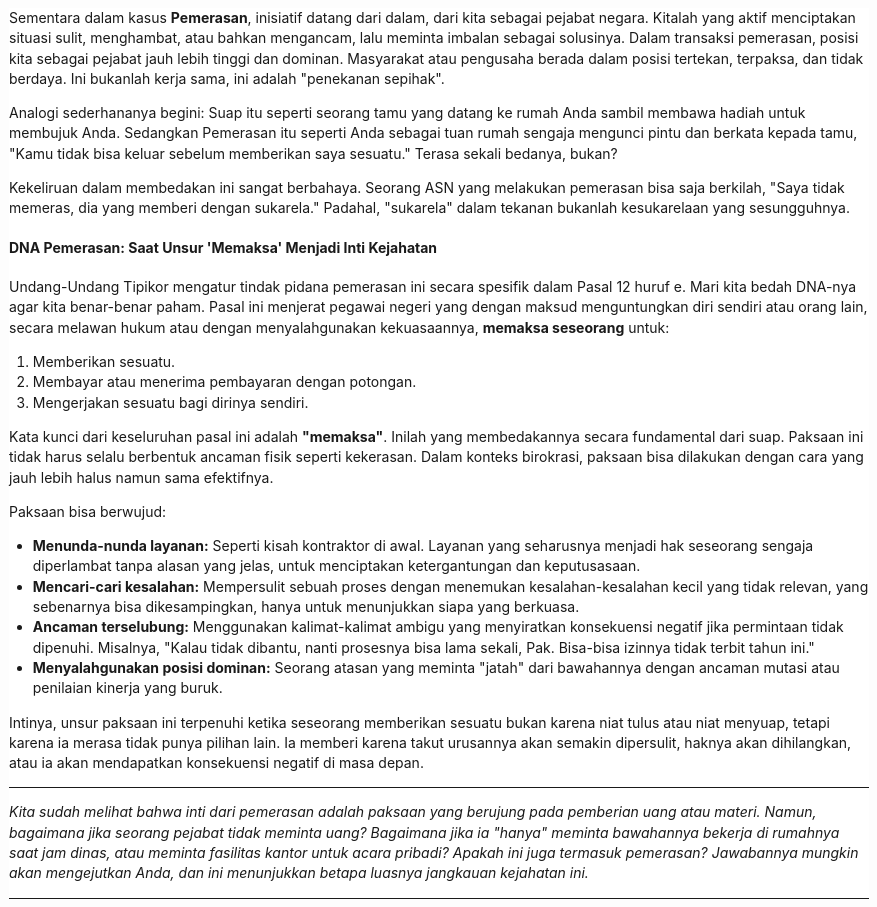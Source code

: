Sementara dalam kasus **Pemerasan**, inisiatif datang dari dalam, dari kita sebagai pejabat negara. Kitalah yang aktif menciptakan situasi sulit, menghambat, atau bahkan mengancam, lalu meminta imbalan sebagai solusinya. Dalam transaksi pemerasan, posisi kita sebagai pejabat jauh lebih tinggi dan dominan. Masyarakat atau pengusaha berada dalam posisi tertekan, terpaksa, dan tidak berdaya. Ini bukanlah kerja sama, ini adalah "penekanan sepihak".

Analogi sederhananya begini: Suap itu seperti seorang tamu yang datang ke rumah Anda sambil membawa hadiah untuk membujuk Anda. Sedangkan Pemerasan itu seperti Anda sebagai tuan rumah sengaja mengunci pintu dan berkata kepada tamu, "Kamu tidak bisa keluar sebelum memberikan saya sesuatu." Terasa sekali bedanya, bukan?

Kekeliruan dalam membedakan ini sangat berbahaya. Seorang ASN yang melakukan pemerasan bisa saja berkilah, "Saya tidak memeras, dia yang memberi dengan sukarela." Padahal, "sukarela" dalam tekanan bukanlah kesukarelaan yang sesungguhnya.

#### DNA Pemerasan: Saat Unsur 'Memaksa' Menjadi Inti Kejahatan

Undang-Undang Tipikor mengatur tindak pidana pemerasan ini secara spesifik dalam Pasal 12 huruf e. Mari kita bedah DNA-nya agar kita benar-benar paham. Pasal ini menjerat pegawai negeri yang dengan maksud menguntungkan diri sendiri atau orang lain, secara melawan hukum atau dengan menyalahgunakan kekuasaannya, **memaksa seseorang** untuk:

1.  Memberikan sesuatu.
2.  Membayar atau menerima pembayaran dengan potongan.
3.  Mengerjakan sesuatu bagi dirinya sendiri.

Kata kunci dari keseluruhan pasal ini adalah **"memaksa"**. Inilah yang membedakannya secara fundamental dari suap. Paksaan ini tidak harus selalu berbentuk ancaman fisik seperti kekerasan. Dalam konteks birokrasi, paksaan bisa dilakukan dengan cara yang jauh lebih halus namun sama efektifnya.

Paksaan bisa berwujud:

- **Menunda-nunda layanan:** Seperti kisah kontraktor di awal. Layanan yang seharusnya menjadi hak seseorang sengaja diperlambat tanpa alasan yang jelas, untuk menciptakan ketergantungan dan keputusasaan.
- **Mencari-cari kesalahan:** Mempersulit sebuah proses dengan menemukan kesalahan-kesalahan kecil yang tidak relevan, yang sebenarnya bisa dikesampingkan, hanya untuk menunjukkan siapa yang berkuasa.
- **Ancaman terselubung:** Menggunakan kalimat-kalimat ambigu yang menyiratkan konsekuensi negatif jika permintaan tidak dipenuhi. Misalnya, "Kalau tidak dibantu, nanti prosesnya bisa lama sekali, Pak. Bisa-bisa izinnya tidak terbit tahun ini."
- **Menyalahgunakan posisi dominan:** Seorang atasan yang meminta "jatah" dari bawahannya dengan ancaman mutasi atau penilaian kinerja yang buruk.

Intinya, unsur paksaan ini terpenuhi ketika seseorang memberikan sesuatu bukan karena niat tulus atau niat menyuap, tetapi karena ia merasa tidak punya pilihan lain. Ia memberi karena takut urusannya akan semakin dipersulit, haknya akan dihilangkan, atau ia akan mendapatkan konsekuensi negatif di masa depan.

---

_Kita sudah melihat bahwa inti dari pemerasan adalah paksaan yang berujung pada pemberian uang atau materi. Namun, bagaimana jika seorang pejabat tidak meminta uang? Bagaimana jika ia "hanya" meminta bawahannya bekerja di rumahnya saat jam dinas, atau meminta fasilitas kantor untuk acara pribadi? Apakah ini juga termasuk pemerasan? Jawabannya mungkin akan mengejutkan Anda, dan ini menunjukkan betapa luasnya jangkauan kejahatan ini._

---